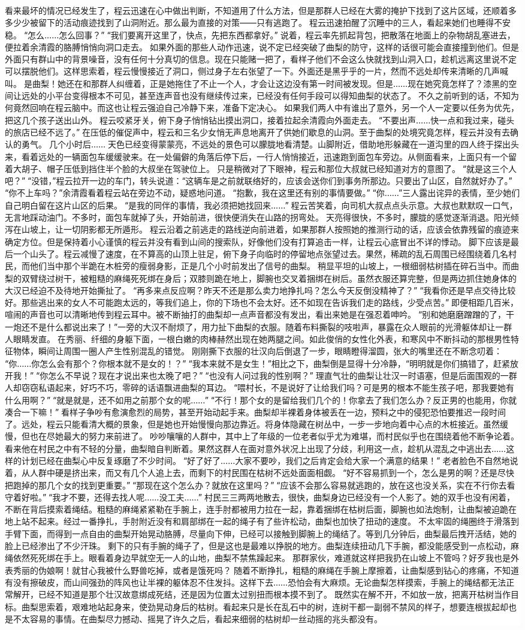 看来最坏的情况已经发生了，程云迅速在心中做出判断，不知道用了什么方法，但是那群人已经在大雾的掩护下找到了这片区域，还顺着多多少少被留下的活动痕迹找到了山洞附近。那么最为直接的对策——只有逃跑了。
程云迅速拍醒了沉睡中的三人，看起来她们也睡得不安稳。
“怎么……怎么回事？”
“我们要离开这里了，快点，先把东西都拿好。”
说着，程云率先抓起背包，把散落在地面上的杂物胡乱塞进去，便拉着余清霞的胳膊悄悄向洞口走去。
如果外面的那些人动作迅速，说不定已经突破了曲梨的防守，这样的话很可能会直接撞到他们。但是外面只有群山中的背景噪音，没有任何十分真切的信息。现在只能赌一把了，看样子他们不会这么快就找到山洞入口，趁机远离这里说不定可以摆脱他们。这样思索着，程云慢慢接近了洞口，侧过身子左右张望了一下。外面还是黑乎乎的一片，然而不远处却传来清晰的几声喊叫。
是曲梨！她还在和那群人纠缠着，正是她拖住了不止一个人，才会让这边没有第一时间被发现。但是……现在她究竟怎样了？漆黑的空间让远处的小平台变得根本不可见，甚至连声音也没有继续传过来，已经没有任何手段可以得知曲梨的状态了。
不久之前听到的话，不知为何竟然回响在程云脑中。而这也让程云强迫自己冷静下来，准备下定决心。
如果我们两人中有谁出了意外，另一个人一定要以任务为优先，把这几个孩子送出山外。
程云咬紧牙关，俯下身子悄悄钻出摸出洞口，接着拉起余清霞向外面走去。
“不要出声……快一点和我过来，碰头的旅店已经不远了。”
在压低的催促声中，程云和三名少女悄无声息地离开了供她们歇息的山洞。至于曲梨的处境究竟怎样，程云并没有去确认的勇气。
几个小时后……
天色已经变得蒙蒙亮，不远处的景色可以朦胧地看清楚。山脚附近，借助地形躲藏在一道沟里的四人终于探出头来，看着远处的一辆面包车缓缓驶来。在一处偏僻的角落后停下后，一行人悄悄接近，迅速跑到面包车旁边。从侧面看来，上面只有一个留着大胡子、帽子压低到挡住半个脸的大叔坐在驾驶位上。
只是稍微对了下眼神，程云和那位大叔就已经知道对方的意图了。
“就是这三个人吧？”
“没错，”程云拉开一边的车门，转头说道：“这辆车是之前就联络好的，应该会送你们到事务所那边。只要出了山区，自然就好办了。”
“你不上车吗？”余清霞看着程云站在旁边不动，疑惑地问道。
“抱歉，我在这里还有别的事情要做。”
“你……”三人露出诧异的表情，至少她们自己明白留在这片山区的后果。
“是我的同伴的事情，我必须把她找回来……”
程云苦笑着，向司机大叔点点头示意。大叔也默默叹一口气，无言地踩动油门。不多时，面包车就掉了头，开始前进，很快便消失在山路的拐弯处。
天亮得很快，不多时，朦胧的感觉逐渐消退。阳光倾泻在山坡上，让一切阴影都无所遁形。
程云沿着之前逃走的路线逆向前进着，如果那群人按照她的推测行动的话，应该会依靠残留的痕迹来确定方位。但是保持着小心谨慎的程云并没有看到山间的搜索队，好像他们没有打算追击一样，让程云心底冒出不详的悸动。
脚下应该是最后一个山头了。程云减慢了速度，在不算高的山顶上驻足，俯下身子向临时的停留地点张望过去。果然，稀疏的乱石周围已经围绕着几名村民，而他们当中那个半跪在木桩旁的瘦弱身影，正是几个小时前发出了信号的曲梨。
稍显平坦的山坡上，一根细弱枯树插在碎石当中。而曲梨的双臂绕过树干，被粗糙的麻绳死死绑在身后；双膝则跪在地上，脚腕也交叉着捆绑在树后。虽然衣服还算完整，但是两边抓住她身体的大汉已经迫不及待地开始撕扯了。
“再多来点反应啊？昨天不还是那么卖力地挣扎吗？怎么今天反倒没精神了？”
“我看你还是早点交待比较好。那些逃出来的女人不可能跑太远的，等我们追上，你的下场也不会太好。还不如现在告诉我们走的路线，少受点苦。”
即便相距几百米，喧闹的声音也可以清晰地传到程云耳中。被不断抽打的曲梨却一点声音都没有发出，看出来她是在强忍着呻吟。
“别和她磨磨蹭蹭的了，干一炮还不是什么都说出来了！”一旁的大汉不耐烦了，用力扯下曲梨的衣服。随着布料撕裂的吱啦声，暴露在众人眼前的光滑躯体却让一群人眼睛发直。
在秀丽、纤细的身躯下面，一根白嫩的肉棒赫然出现在她两腿之间。如此俊俏的女性化外表，和寒风中不断抖动的那根男性特征物体，瞬间让周围一圈人产生性别混乱的错觉。
刚刚撕下衣服的壮汉向后倒退了一步，眼睛瞪得溜圆，张大的嘴里还在不断念叨着：
“你……你怎么会有那个？你根本就不是女的！？”
“我本来就不是女生！”相比之下，曲梨倒是显得十分冷静，“明明就是你们搞错了，赶紧放开我！”
“你怎么不早说？现在才说出来也太晚了吧？”
“也没有人问过我的性别啊？”
理直气壮的曲梨让壮汉一时语塞，但是后面围观的一群人却窃窃私语起来，好巧不巧，零碎的话语飘进曲梨的耳边。
“喂村长，不是说好了让给我们吗？可是男的根本不能生孩子吧，那我要她有什么用啊？”
“就是就是，还不如用之前那个女的呢……”
“不行！那个女的是留给我们几个的！你拿去了我们怎么办？反正男的也能用，你就凑合一下嘛！”
看样子争吵有愈演愈烈的局势，甚至开始动起手来。曲梨却半裸着身体被丢在一边，预料之中的侵犯恐怕要推迟一段时间了。远处，程云只能看清大概的景象，但是她也开始慢慢向那边靠近。将身体隐藏在树丛中，一步一步地向着中心点的木桩接近。虽然缓慢，但也在尽她最大的努力来前进了。
吵吵嚷嚷的人群中，其中上了年级的一位老者似乎尤为难堪，而村民似乎也在围绕着他不断争论着。看来他在村民之中有不轻的分量，曲梨暗自判断着。果然这群人在面对意外状况上出现了分歧，利用这一点，趁机从混乱之中逃出去……这样的计划已经在曲梨心中反复琢磨了不少时间。
“好了好了……大家不要吵，我们之后肯定会给大家一个满意的结果！”
老者脸色不自然地说着，从人群中硬是挤出来，而又有几个人追上去，而剩下的村民围在枯树不远处面面相觑。
“好不容易抓到一个，怎么是男的啊？还是尽快把跑掉的那几个女的找到更重要。”
“那现在这个怎么办？就放在这里吗？”
“应该不会那么容易就逃跑的，放在这也没关系，实在不行你去看守着好啦。”
“我才不要，还得去找人呢……没工夫……”
村民三三两两地散去，很快，曲梨身边已经没有一个人影了。她的双手也没有闲着，不断在背后摸索着绳结。粗糙的麻绳紧紧勒在手腕上，连手肘都被用力拉在一起，靠着捆绑在枯树后面，脚腕也如法炮制，让曲梨被迫跪在地上站不起来。经过一番挣扎，手肘附近没有和肩部绑在一起的绳子有了些许松动，曲梨也加快了扭动的速度。
不太牢固的绳圈终于滑落到手臂下面，而得到一点自由的曲梨开始晃动胳膊，尽量向下伸，已经可以接触到脚腕上的绳结了。等到几分钟后，曲梨最后拽开活结，她的脸上已经渗出了不少汗珠。
剩下的只有手腕的绳子了，但是这也是最难以挣脱的地方。曲梨连续扭动几下手腕，都没能感受到一点松动，麻绳依然死死绑在手上。眼看着身边早就空无一人的山地，曲梨不禁焦躁起来。
那群家伙，难道就这样把我扔在山坡上不管吗？好歹我也是外表秀丽的伪娘啊！就甘心我被什么野兽吃掉，或者是饿死吗？
随着不断挣扎，粗糙的麻绳在手腕上摩擦着，让曲梨感到钻心的疼痛，不知道有没有擦破皮，而山间强劲的阵风也让半裸的躯体忍不住发抖。这样下去……恐怕会有大麻烦。无论曲梨怎样摸索，手腕上的绳结都无法正常解开，已经不知道是那个壮汉故意绑成死结，还是因为位置太过别扭而根本摸不到了。
既然实在解不开，不如放一放，把离开枯树当作目标。曲梨思索着，艰难地站起身来，使劲晃动身后的枯树。看起来只是长在乱石中的树，连树干都一副弱不禁风的样子，想要连根拔起却也是不太容易的事情。在曲梨尽力撼动、摇晃了许久之后，看起来细弱的枯树却一丝动摇的兆头都没有。